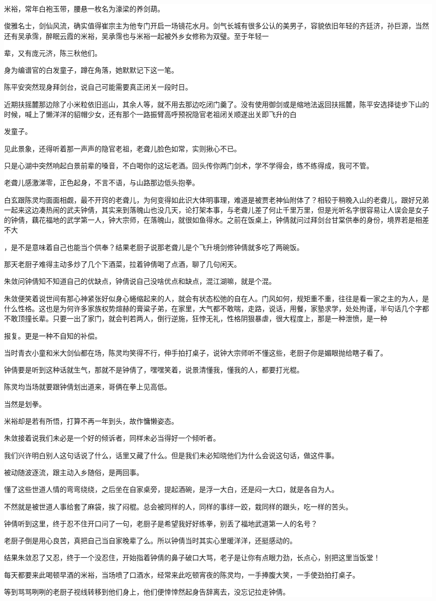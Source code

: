    米裕，常年白袍玉带，腰悬一枚名为濠梁的养剑葫。

   俊雅名士，剑仙风流，确实值得崔宗主为他专门开启一场镜花水月。剑气长城有很多公认的美男子，容貌依旧年轻的齐廷济，孙巨源，当然还有吴承霈，醉眠云霞的米裕，吴承霈也与米裕一起被外乡女修称为双璧。至于年轻一

   辈，又有庞元济，陈三秋他们。

   身为编谱官的白发童子，蹲在角落，她默默记下这一笔。

   陈平安突然现身拜剑台，说自己可能需要真正闭关一段时日。

   近期扶摇麓那边除了小米粒依旧巡山，其余人等，就不用去那边吃闭门羹了。没有使用御剑或是缩地法返回扶摇麓，陈平安选择徒步下山的时候，喊上了懒洋洋的貂帽少女，还有那个一路振臂高呼预祝隐官老祖闭关顺遂出关即飞升的白

   发童子。

   见此景象，还得听着那一声声的隐官老祖，老聋儿脸色如常，实则揪心不已。

   只是心湖中突然响起白景前辈的嗓音，不白喝你的这坛老酒。回头传你两门剑术，学不学得会，练不练得成，我可不管。

   老聋儿感激涕零，正色起身，不言不语，与山路那边低头抱拳。

   白玄跟陈灵均面面相觑，最不开窍的老聋儿，为何变得如此识大体明事理，难道是被贾老神仙附体了？相较于稍晚入山的老聋儿，跟好兄弟一起来这边凑热闹的武夫钟倩，其实来到落魄山也没几天，论打架本事，与老聋儿差了何止千里万里，但是光听名字很容易让人误会是女子的钟倩，藕花福地的武学第一人，钟大宗师，在落魄山，就很如鱼得水。之前在饭桌上，钟倩就问过拜剑台甘棠供奉的身份，境界若是相差不大

   ，是不是意味着自己也能当个供奉？结果老厨子说那老聋儿是个飞升境剑修钟倩就多吃了两碗饭。

   那天老厨子难得主动多炒了几个下酒菜，拉着钟倩喝了点酒，聊了几句闲天。

   朱敛问钟倩知不知道自己的优缺点，钟倩说自己没啥优点和缺点，混江湖嘛，就是个混。

   朱敛便笑着说世间有那心神紧张好似身心蜷缩起来的人，就会有状态松弛的自在人。门风如何，规矩重不重，往往是看一家之主的为人，是什么性格。这也是为何许多家族权势煊赫的膏粱子弟，在家里，大气都不敢喘，走路，说话，用餐，家塾求学，处处拘谨，半句话几个字都不敢顶撞长辈。只要一出了家门，就会判若两人，倒行逆施，狂悖无礼，性格阴狠暴虐，很大程度上，那是一种泄愤，是一种

   报复。更是一种不自知的补偿。

   当时青衣小童和米大剑仙都在场，陈灵均笑得不行，伸手拍打桌子，说钟大宗师听不懂这些，老厨子你是媚眼抛给瞎子看了。

   钟倩要是听到这种话就生气，那就不是钟倩了，嘿嘿笑着，说景清懂我，懂我的人，都要打光棍。

   陈灵均当场就要跟钟倩划出道来，哥俩在拳上见高低。

   当然是划拳。

   米裕却是若有所悟，打算不再一年到头，故作慵懒姿态。

   朱敛接着说我们未必是一个好的倾诉者，同样未必当得好一个倾听者。

   我们兴许明白别人这句话说了什么，话里又藏了什么。但是我们未必知晓他们为什么会说这句话，做这件事。

   被动随波逐流，跟主动入乡随俗，是两回事。

   懂了这些世道人情的弯弯绕绕，之后坐在自家桌旁，提起酒碗，是浮一大白，还是闷一大口，就是各自为人。

   不然就是被世道人事给套了麻袋，挨了闷棍。总会被同样的人，同样的事绊一跤，栽同样的跟头，吃一样的苦头。

   钟倩听到这里，终于忍不住开口问了一句，老厨子是希望我好好练拳，别丢了福地武道第一人的名号？

   老厨子倒是用心良苦，真把自己当自家晚辈了么。所以钟倩当时其实心里暖洋洋，还挺感动的。

   结果朱敛忍了又忍，终于一个没忍住，开始指着钟倩的鼻子破口大骂，老子是让你有点眼力劲，长点心，别把这里当饭堂！

   每天都要来此喝顿早酒的米裕，当场喷了口酒水，经常来此吃顿宵夜的陈灵均，一手捧腹大笑，一手使劲拍打桌子。

   等到骂骂咧咧的老厨子视线转移到他们身上，他们便悻悻然起身告辞离去，没忘记拉走钟倩。
